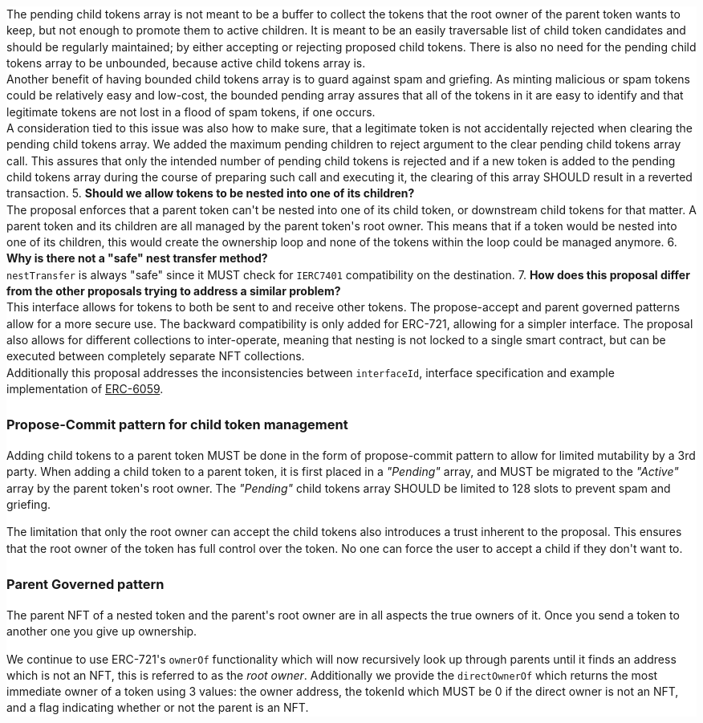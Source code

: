 The pending child tokens array is not meant to be a buffer to collect the tokens that the root owner of the parent token wants to keep, but not enough to promote them to active children. It is meant to be an easily traversable list of child token candidates and should be regularly maintained; by either accepting or rejecting proposed child tokens. There is also no need for the pending child tokens array to be unbounded, because active child tokens array is.\
Another benefit of having bounded child tokens array is to guard against spam and griefing. As minting malicious or spam tokens could be relatively easy and low-cost, the bounded pending array assures that all of the tokens in it are easy to identify and that legitimate tokens are not lost in a flood of spam tokens, if one occurs.\
A consideration tied to this issue was also how to make sure, that a legitimate token is not accidentally rejected when clearing the pending child tokens array. We added the maximum pending children to reject argument to the clear pending child tokens array call. This assures that only the intended number of pending child tokens is rejected and if a new token is added to the pending child tokens array during the course of preparing such call and executing it, the clearing of this array SHOULD result in a reverted transaction.
5. **Should we allow tokens to be nested into one of its children?**\
The proposal enforces that a parent token can't be nested into one of its child token, or downstream child tokens for that matter. A parent token and its children are all managed by the parent token's root owner. This means that if a token would be nested into one of its children, this would create the ownership loop and none of the tokens within the loop could be managed anymore.
6. **Why is there not a "safe" nest transfer method?**\
`nestTransfer` is always "safe" since it MUST check for `IERC7401` compatibility on the destination.
7. **How does this proposal differ from the other proposals trying to address a similar problem?**\
This interface allows for tokens to both be sent to and receive other tokens. The propose-accept and parent governed patterns allow for a more secure use. The backward compatibility is only added for ERC-721, allowing for a simpler interface. The proposal also allows for different collections to inter-operate, meaning that nesting is not locked to a single smart contract, but can be executed between completely separate NFT collections.\
Additionally this proposal addresses the inconsistencies between `interfaceId`, interface specification and example implementation of [ERC-6059](./eip-6059.md).

### Propose-Commit pattern for child token management

Adding child tokens to a parent token MUST be done in the form of propose-commit pattern to allow for limited mutability by a 3rd party. When adding a child token to a parent token, it is first placed in a *"Pending"* array, and MUST be migrated to the *"Active"* array by the parent token's root owner. The *"Pending"* child tokens array SHOULD be limited to 128 slots to prevent spam and griefing.

The limitation that only the root owner can accept the child tokens also introduces a trust inherent to the proposal. This ensures that the root owner of the token has full control over the token. No one can force the user to accept a child if they don't want to.

### Parent Governed pattern

The parent NFT of a nested token and the parent's root owner are in all aspects the true owners of it. Once you send a token to another one you give up ownership.

We continue to use ERC-721's `ownerOf` functionality which will now recursively look up through parents until it finds an address which is not an NFT, this is referred to as the *root owner*. Additionally we provide the `directOwnerOf` which returns the most immediate owner of a token using 3 values: the owner address, the tokenId which MUST be 0 if the direct owner is not an NFT, and a flag indicating whether or not the parent is an NFT.
